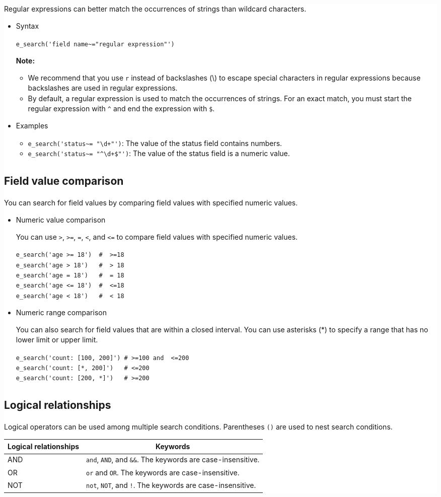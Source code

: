 Regular expressions can better match the occurrences of strings than wildcard characters.

-   Syntax

    ```
    e_search('field name~="regular expression"')
    ```

    **Note:**

    -   We recommend that you use `r` instead of backslashes \(\\\) to escape special characters in regular expressions because backslashes are used in regular expressions.
    -   By default, a regular expression is used to match the occurrences of strings. For an exact match, you must start the regular expression with `^` and end the expression with `$`.
-   Examples
    -   `e_search('status~= "\d+"')`: The value of the status field contains numbers.
    -   `e_search('status~= "^\d+$"')`: The value of the status field is a numeric value.

## Field value comparison

You can search for field values by comparing field values with specified numeric values.

-   Numeric value comparison

    You can use `>`, `>=`, `=`, `<`, and `<=` to compare field values with specified numeric values.

    ```
    e_search('age >= 18')  #  >=18
    e_search('age > 18')   #  > 18
    e_search('age = 18')   #  = 18
    e_search('age <= 18')  #  <=18
    e_search('age < 18')   #  < 18
    ```

-   Numeric range comparison

    You can also search for field values that are within a closed interval. You can use asterisks \(\*\) to specify a range that has no lower limit or upper limit.

    ```
    e_search('count: [100, 200]') # >=100 and  <=200
    e_search('count: [*, 200]')   # <=200
    e_search('count: [200, *]')   # >=200
    ```


## Logical relationships

Logical operators can be used among multiple search conditions. Parentheses `()` are used to nest search conditions.

|Logical relationships|Keywords|
|---------------------|--------|
|AND|`and`, `AND`, and `&&`. The keywords are case-insensitive.|
|OR|`or` and `OR`. The keywords are case-insensitive.|
|NOT|`not`, `NOT`, and `!`. The keywords are case-insensitive.|
